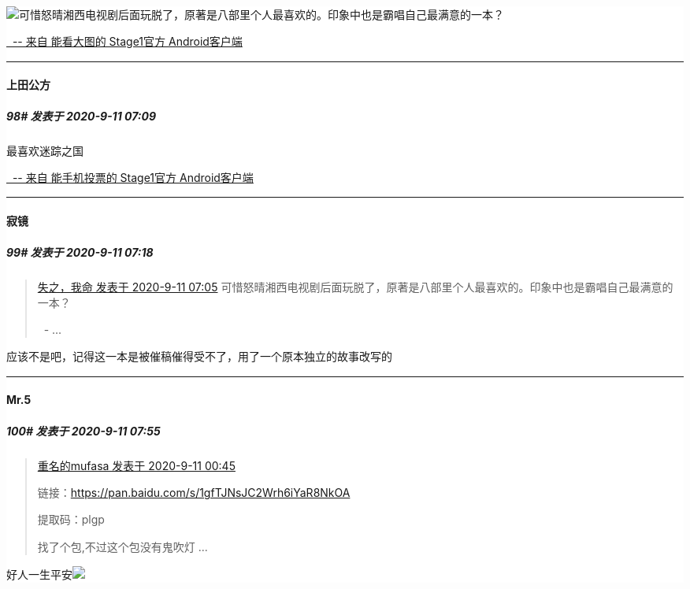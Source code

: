 

<img src="https://static.saraba1st.com/image/smiley/face2017/015.png" referrerpolicy="no-referrer">可惜怒晴湘西电视剧后面玩脱了，原著是八部里个人最喜欢的。印象中也是霸唱自己最满意的一本？

[  -- 来自 能看大图的 Stage1官方 Android客户端](https://www.coolapk.com/apk/140634)







-----

####  上田公方  
##### 98#       发表于 2020-9-11 07:09




最喜欢迷踪之国

[  -- 来自 能手机投票的 Stage1官方 Android客户端](https://www.coolapk.com/apk/140634)







-----

####  寂镜  
##### 99#       发表于 2020-9-11 07:18



<blockquote><a href="httphttps://bbs.saraba1st.com/2b/forum.php?mod=redirect&amp;goto=findpost&amp;pid=48702370&amp;ptid=1958813" target="_blank">失之，我命 发表于 2020-9-11 07:05</a>
可惜怒晴湘西电视剧后面玩脱了，原著是八部里个人最喜欢的。印象中也是霸唱自己最满意的一本？

  - ...</blockquote>
应该不是吧，记得这一本是被催稿催得受不了，用了一个原本独立的故事改写的







-----

####  Mr.5  
##### 100#       发表于 2020-9-11 07:55



<blockquote><a href="httphttps://bbs.saraba1st.com/2b/forum.php?mod=redirect&amp;goto=findpost&amp;pid=48701774&amp;ptid=1958813" target="_blank">重名的mufasa 发表于 2020-9-11 00:45</a>

链接：https://pan.baidu.com/s/1gfTJNsJC2Wrh6iYaR8NkOA 

提取码：plgp

找了个包,不过这个包没有鬼吹灯 ...</blockquote>
好人一生平安<img src="https://static.saraba1st.com/image/smiley/face2017/057.png" referrerpolicy="no-referrer">
